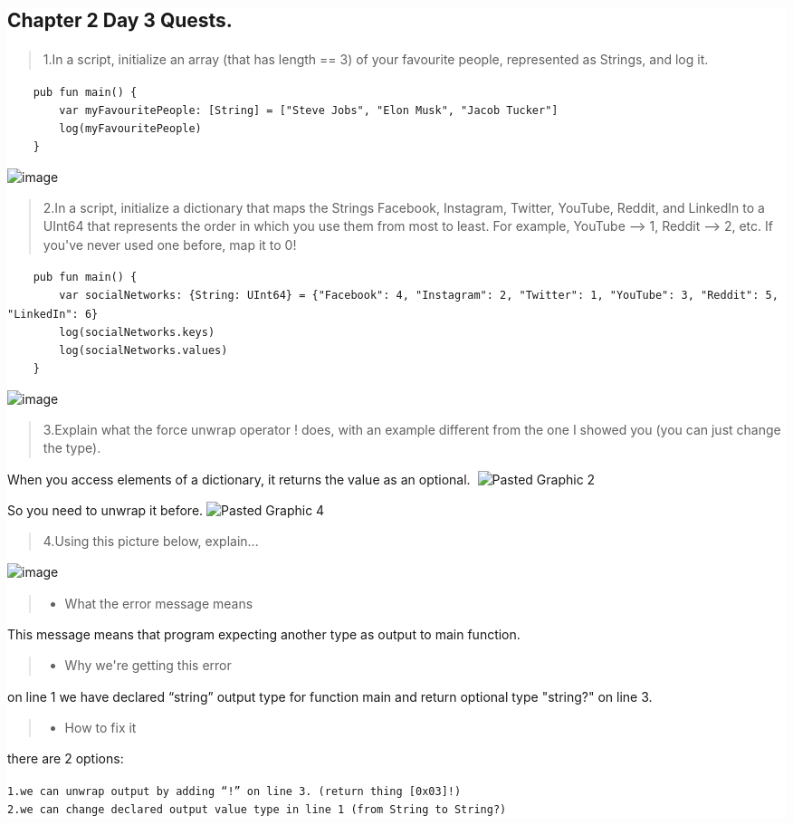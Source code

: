 
## Chapter 2 Day 3 Quests.

>1.In a script, initialize an array (that has length == 3) of your favourite people, represented as Strings, and log it.

        pub fun main() {
            var myFavouritePeople: [String] = ["Steve Jobs", "Elon Musk", "Jacob Tucker"]
            log(myFavouritePeople)
        }
        
![image](https://user-images.githubusercontent.com/7878433/174138505-160e0c09-ef9e-4ede-aff0-004f51a0ecdc.png)

>2.In a script, initialize a dictionary that maps the Strings Facebook, Instagram, Twitter, YouTube, Reddit, and LinkedIn to a UInt64 that represents the order in which you use them from most to least. For example, YouTube --> 1, Reddit --> 2, etc. If you've never used one before, map it to 0!

        pub fun main() {
            var socialNetworks: {String: UInt64} = {"Facebook": 4, "Instagram": 2, "Twitter": 1, "YouTube": 3, "Reddit": 5, "LinkedIn": 6}
            log(socialNetworks.keys) 
            log(socialNetworks.values)
        }

![image](https://user-images.githubusercontent.com/7878433/174138565-a6536f55-ea09-45fb-9647-996e167c31a2.png)

>3.Explain what the force unwrap operator ! does, with an example different from the one I showed you (you can just change the type).

When you access elements of a dictionary, it returns the value as an optional. 
![Pasted Graphic 2](https://user-images.githubusercontent.com/7878433/174138205-edbe1aa0-0367-4c43-971e-84007e55ea6c.png)

So you need to unwrap it before.
![Pasted Graphic 4](https://user-images.githubusercontent.com/7878433/174138264-1762b209-0487-4842-bd0f-3dc948daa90e.png)


>4.Using this picture below, explain...
>
![image](https://user-images.githubusercontent.com/7878433/174137672-c1c351d9-dfa0-480e-bf57-62662eb86334.png)

> - What the error message means

This message means that program expecting another type as output to main function. 

> - Why we're getting this error

on line 1 we have declared “string” output type for function main and return optional type "string?" on line 3.

> - How to fix it

there are 2 options:

    1.we can unwrap output by adding “!” on line 3. (return thing [0x03]!)
    2.we can change declared output value type in line 1 (from String to String?)
    